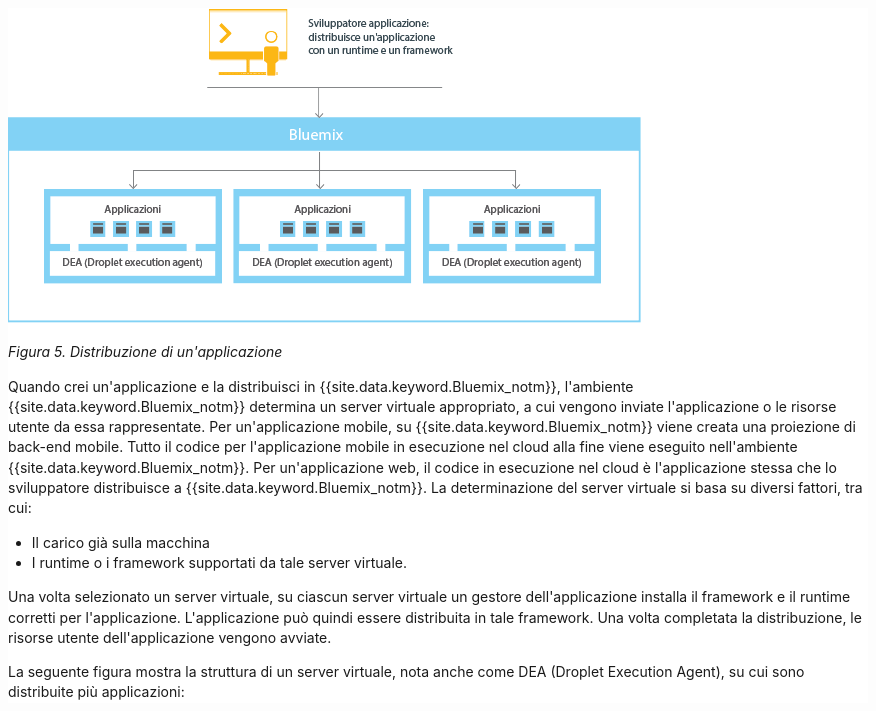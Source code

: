 ![Distribuzione di un'applicazione](images/deploy.png)

*Figura 5. Distribuzione di un'applicazione*

Quando crei un'applicazione e la distribuisci in {{site.data.keyword.Bluemix_notm}}, l'ambiente {{site.data.keyword.Bluemix_notm}} determina un server virtuale appropriato, a cui vengono inviate l'applicazione o le risorse utente da essa rappresentate. Per un'applicazione mobile, su {{site.data.keyword.Bluemix_notm}} viene creata una proiezione di back-end mobile. Tutto il codice per l'applicazione mobile in esecuzione nel cloud alla fine viene eseguito nell'ambiente {{site.data.keyword.Bluemix_notm}}. Per un'applicazione web, il codice in esecuzione nel cloud è l'applicazione stessa che lo sviluppatore distribuisce a {{site.data.keyword.Bluemix_notm}}. La determinazione del server virtuale si basa su diversi fattori, tra cui:

* Il carico già sulla macchina
* I runtime o i framework supportati da tale server virtuale.

Una volta selezionato un server virtuale, su ciascun server virtuale un gestore dell'applicazione installa il framework e il runtime corretti per l'applicazione. L'applicazione può quindi essere distribuita in tale framework. Una volta completata la distribuzione, le risorse utente dell'applicazione vengono avviate.

La seguente figura mostra la struttura di un server virtuale, nota anche come DEA (Droplet Execution Agent), su cui sono distribuite più applicazioni:
